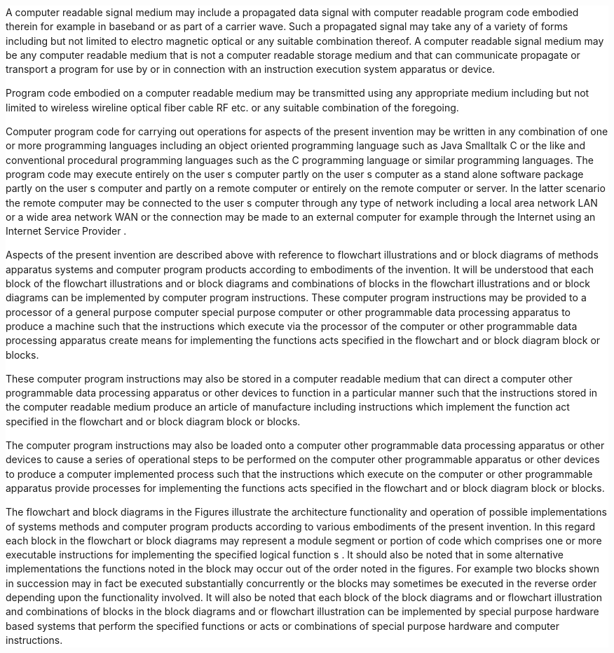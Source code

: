 A computer readable signal medium may include a propagated data signal with computer readable program code embodied therein for example in baseband or as part of a carrier wave. Such a propagated signal may take any of a variety of forms including but not limited to electro magnetic optical or any suitable combination thereof. A computer readable signal medium may be any computer readable medium that is not a computer readable storage medium and that can communicate propagate or transport a program for use by or in connection with an instruction execution system apparatus or device.

Program code embodied on a computer readable medium may be transmitted using any appropriate medium including but not limited to wireless wireline optical fiber cable RF etc. or any suitable combination of the foregoing.

Computer program code for carrying out operations for aspects of the present invention may be written in any combination of one or more programming languages including an object oriented programming language such as Java Smalltalk C or the like and conventional procedural programming languages such as the C programming language or similar programming languages. The program code may execute entirely on the user s computer partly on the user s computer as a stand alone software package partly on the user s computer and partly on a remote computer or entirely on the remote computer or server. In the latter scenario the remote computer may be connected to the user s computer through any type of network including a local area network LAN or a wide area network WAN or the connection may be made to an external computer for example through the Internet using an Internet Service Provider .

Aspects of the present invention are described above with reference to flowchart illustrations and or block diagrams of methods apparatus systems and computer program products according to embodiments of the invention. It will be understood that each block of the flowchart illustrations and or block diagrams and combinations of blocks in the flowchart illustrations and or block diagrams can be implemented by computer program instructions. These computer program instructions may be provided to a processor of a general purpose computer special purpose computer or other programmable data processing apparatus to produce a machine such that the instructions which execute via the processor of the computer or other programmable data processing apparatus create means for implementing the functions acts specified in the flowchart and or block diagram block or blocks.

These computer program instructions may also be stored in a computer readable medium that can direct a computer other programmable data processing apparatus or other devices to function in a particular manner such that the instructions stored in the computer readable medium produce an article of manufacture including instructions which implement the function act specified in the flowchart and or block diagram block or blocks.

The computer program instructions may also be loaded onto a computer other programmable data processing apparatus or other devices to cause a series of operational steps to be performed on the computer other programmable apparatus or other devices to produce a computer implemented process such that the instructions which execute on the computer or other programmable apparatus provide processes for implementing the functions acts specified in the flowchart and or block diagram block or blocks.

The flowchart and block diagrams in the Figures illustrate the architecture functionality and operation of possible implementations of systems methods and computer program products according to various embodiments of the present invention. In this regard each block in the flowchart or block diagrams may represent a module segment or portion of code which comprises one or more executable instructions for implementing the specified logical function s . It should also be noted that in some alternative implementations the functions noted in the block may occur out of the order noted in the figures. For example two blocks shown in succession may in fact be executed substantially concurrently or the blocks may sometimes be executed in the reverse order depending upon the functionality involved. It will also be noted that each block of the block diagrams and or flowchart illustration and combinations of blocks in the block diagrams and or flowchart illustration can be implemented by special purpose hardware based systems that perform the specified functions or acts or combinations of special purpose hardware and computer instructions.
